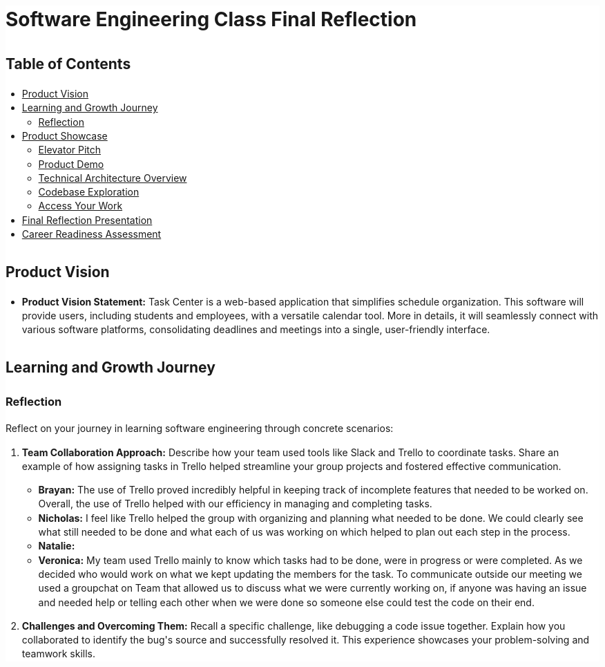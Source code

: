 # Software Engineering Class Final Reflection

## Table of Contents

- [Product Vision](#product-vision)
- [Learning and Growth Journey](#learning-and-growth-journey)
  - [Reflection](#reflection)
- [Product Showcase](#product-showcase)
  - [Elevator Pitch](#elevator-pitch)
  - [Product Demo](#product-demo)
  - [Technical Architecture Overview](#technical-architecture-overview)
  - [Codebase Exploration](#codebase-exploration)
  - [Access Your Work](#access-your-work)
- [Final Reflection Presentation](#final-reflection-presentation)
- [Career Readiness Assessment](#career-readiness-assessment)

## Product Vision

- **Product Vision Statement:**  Task Center is a web-based application that simplifies schedule organization. This software will provide users, including students and employees, with a versatile calendar tool. More in details, it will seamlessly connect with various software platforms, consolidating deadlines and meetings into a single, user-friendly interface.

## Learning and Growth Journey

### Reflection

Reflect on your journey in learning software engineering through concrete scenarios:

1. **Team Collaboration Approach:**
   Describe how your team used tools like Slack and Trello to coordinate tasks. Share an example of how assigning tasks in Trello helped streamline your group projects and fostered effective communication.

   - **Brayan:** The use of Trello proved incredibly helpful in keeping track of incomplete features that needed to be worked on. Overall, the use of Trello helped with our efficiency in managing and completing tasks. 
   - **Nicholas:** I feel like Trello helped the group with organizing and planning what needed to be done. We could clearly see what still needed to be done and what each of us was working on which helped to plan out each step in the process.
   - **Natalie:**
   - **Veronica:** My team used Trello mainly to know which tasks had to be done, were in progress or were completed. As we decided who would work on what we kept updating the members for the task. To communicate outside our meeting we used a groupchat on Team that allowed us to discuss what we were currently working on, if anyone was having an issue and needed help or telling each other when we were done so someone else could test the code on their end.

2. **Challenges and Overcoming Them:**
   Recall a specific challenge, like debugging a code issue together. Explain how you collaborated to identify the bug's source and successfully resolved it. This experience showcases your problem-solving and teamwork skills.
